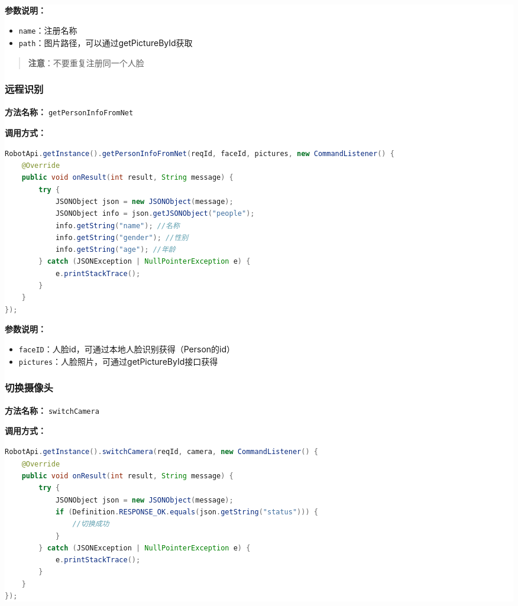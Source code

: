 **参数说明：**

- `name`：注册名称
- `path`：图片路径，可以通过getPictureById获取

> **注意**：不要重复注册同一个人脸

### 远程识别

**方法名称：** `getPersonInfoFromNet`

**调用方式：**

```java
RobotApi.getInstance().getPersonInfoFromNet(reqId, faceId, pictures, new CommandListener() {
    @Override
    public void onResult(int result, String message) {
        try {
            JSONObject json = new JSONObject(message);
            JSONObject info = json.getJSONObject("people");
            info.getString("name"); //名称
            info.getString("gender"); //性别
            info.getString("age"); //年龄
        } catch (JSONException | NullPointerException e) {
            e.printStackTrace();
        }
    }
});
```

**参数说明：**

- `faceID`：人脸id，可通过本地人脸识别获得（Person的id）
- `pictures`：人脸照片，可通过getPictureById接口获得

### 切换摄像头

**方法名称：** `switchCamera`

**调用方式：**

```java
RobotApi.getInstance().switchCamera(reqId, camera, new CommandListener() {
    @Override
    public void onResult(int result, String message) {
        try {
            JSONObject json = new JSONObject(message);
            if (Definition.RESPONSE_OK.equals(json.getString("status"))) {
                //切换成功
            }
        } catch (JSONException | NullPointerException e) {
            e.printStackTrace();
        }
    }
});
```
